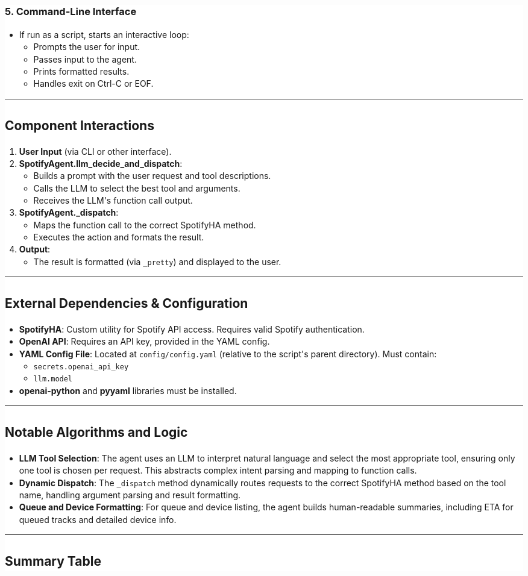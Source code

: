 ### 5. **Command-Line Interface**

- If run as a script, starts an interactive loop:
  - Prompts the user for input.
  - Passes input to the agent.
  - Prints formatted results.
  - Handles exit on Ctrl-C or EOF.

---

## **Component Interactions**

1. **User Input** (via CLI or other interface).
2. **SpotifyAgent.llm_decide_and_dispatch**:
   - Builds a prompt with the user request and tool descriptions.
   - Calls the LLM to select the best tool and arguments.
   - Receives the LLM's function call output.
3. **SpotifyAgent._dispatch**:
   - Maps the function call to the correct SpotifyHA method.
   - Executes the action and formats the result.
4. **Output**:
   - The result is formatted (via `_pretty`) and displayed to the user.

---

## **External Dependencies & Configuration**

- **SpotifyHA**: Custom utility for Spotify API access. Requires valid Spotify authentication.
- **OpenAI API**: Requires an API key, provided in the YAML config.
- **YAML Config File**: Located at `config/config.yaml` (relative to the script's parent directory). Must contain:
  - `secrets.openai_api_key`
  - `llm.model`
- **openai-python** and **pyyaml** libraries must be installed.

---

## **Notable Algorithms and Logic**

- **LLM Tool Selection**: The agent uses an LLM to interpret natural language and select the most appropriate tool, ensuring only one tool is chosen per request. This abstracts complex intent parsing and mapping to function calls.
- **Dynamic Dispatch**: The `_dispatch` method dynamically routes requests to the correct SpotifyHA method based on the tool name, handling argument parsing and result formatting.
- **Queue and Device Formatting**: For queue and device listing, the agent builds human-readable summaries, including ETA for queued tracks and detailed device info.

---

## **Summary Table**
